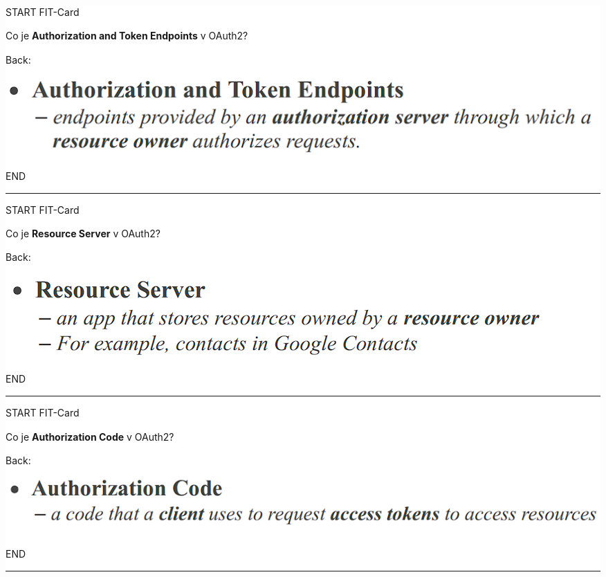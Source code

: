

START
FIT-Card

Co je **Authorization and Token Endpoints** v OAuth2?

Back:

![](../../../Assets/Pasted%20image%2020250318121330.png)

END

---


START
FIT-Card

Co je **Resource Server** v OAuth2?

Back:

![](../../../Assets/Pasted%20image%2020250318121407.png)

END

---


START
FIT-Card

Co je **Authorization Code** v OAuth2?

Back:

![](../../../Assets/Pasted%20image%2020250318121402.png)

END

---
